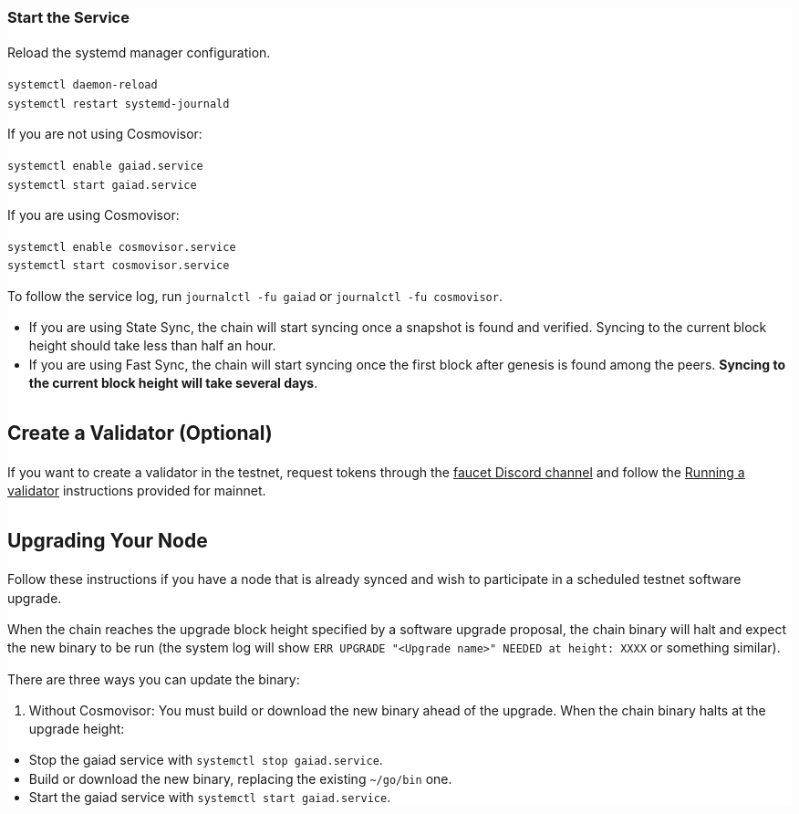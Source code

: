 ### Start the Service

Reload the systemd manager configuration.

```
systemctl daemon-reload
systemctl restart systemd-journald
```

If you are not using Cosmovisor:

```
systemctl enable gaiad.service
systemctl start gaiad.service
```

If you are using Cosmovisor:

```
systemctl enable cosmovisor.service
systemctl start cosmovisor.service
```

To follow the service log, run `journalctl -fu gaiad` or
`journalctl -fu cosmovisor`.

- If you are using State Sync, the chain will start syncing once a snapshot is
  found and verified. Syncing to the current block height should take less than
  half an hour.
- If you are using Fast Sync, the chain will start syncing once the first block
  after genesis is found among the peers. **Syncing to the current block height
  will take several days**.

## Create a Validator (Optional)

If you want to create a validator in the testnet, request tokens through the
[faucet Discord channel](https://discord.com/channels/669268347736686612/953697793476821092)
and follow the [Running a validator](../validators/validator-setup.md)
instructions provided for mainnet.

## Upgrading Your Node

Follow these instructions if you have a node that is already synced and wish to
participate in a scheduled testnet software upgrade.

When the chain reaches the upgrade block height specified by a software upgrade
proposal, the chain binary will halt and expect the new binary to be run (the
system log will show `ERR UPGRADE "<Upgrade name>" NEEDED at height: XXXX` or
something similar).

There are three ways you can update the binary:

1. Without Cosmovisor: You must build or download the new binary ahead of the
   upgrade. When the chain binary halts at the upgrade height:

- Stop the gaiad service with `systemctl stop gaiad.service`.
- Build or download the new binary, replacing the existing `~/go/bin` one.
- Start the gaiad service with `systemctl start gaiad.service`.
